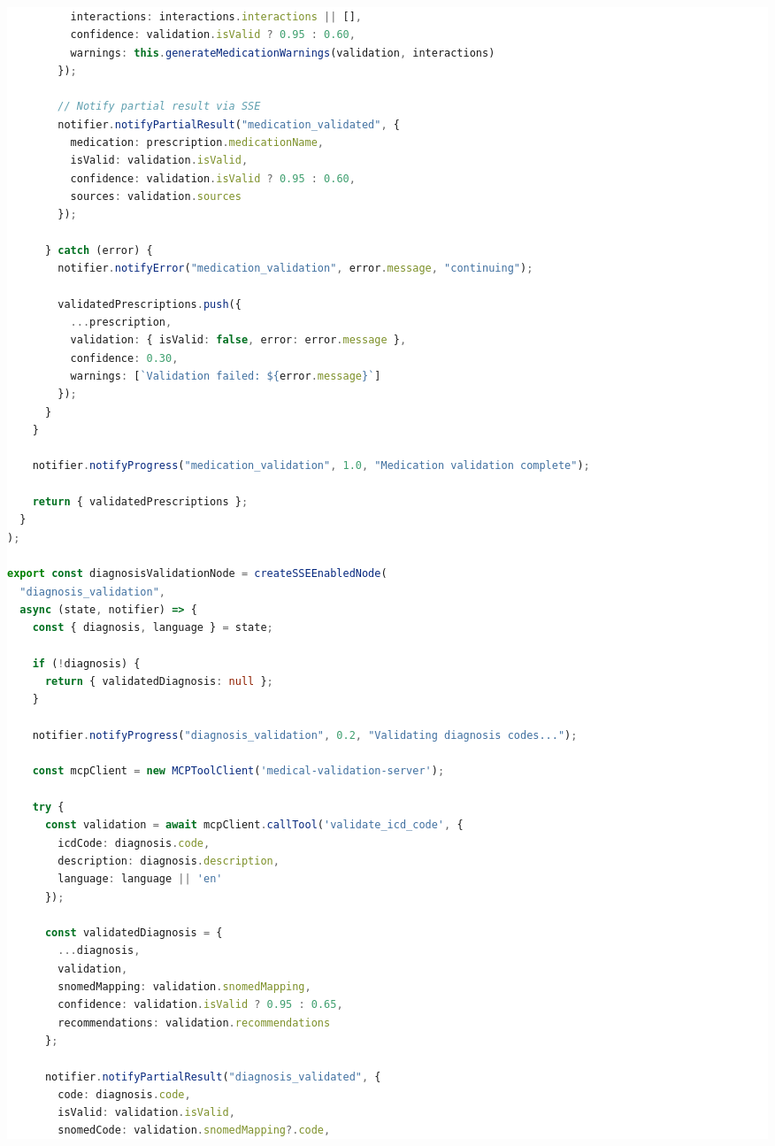 ```typescript
          interactions: interactions.interactions || [],
          confidence: validation.isValid ? 0.95 : 0.60,
          warnings: this.generateMedicationWarnings(validation, interactions)
        });
        
        // Notify partial result via SSE
        notifier.notifyPartialResult("medication_validated", {
          medication: prescription.medicationName,
          isValid: validation.isValid,
          confidence: validation.isValid ? 0.95 : 0.60,
          sources: validation.sources
        });
        
      } catch (error) {
        notifier.notifyError("medication_validation", error.message, "continuing");
        
        validatedPrescriptions.push({
          ...prescription,
          validation: { isValid: false, error: error.message },
          confidence: 0.30,
          warnings: [`Validation failed: ${error.message}`]
        });
      }
    }
    
    notifier.notifyProgress("medication_validation", 1.0, "Medication validation complete");
    
    return { validatedPrescriptions };
  }
);

export const diagnosisValidationNode = createSSEEnabledNode(
  "diagnosis_validation",
  async (state, notifier) => {
    const { diagnosis, language } = state;
    
    if (!diagnosis) {
      return { validatedDiagnosis: null };
    }
    
    notifier.notifyProgress("diagnosis_validation", 0.2, "Validating diagnosis codes...");
    
    const mcpClient = new MCPToolClient('medical-validation-server');
    
    try {
      const validation = await mcpClient.callTool('validate_icd_code', {
        icdCode: diagnosis.code,
        description: diagnosis.description,
        language: language || 'en'
      });
      
      const validatedDiagnosis = {
        ...diagnosis,
        validation,
        snomedMapping: validation.snomedMapping,
        confidence: validation.isValid ? 0.95 : 0.65,
        recommendations: validation.recommendations
      };
      
      notifier.notifyPartialResult("diagnosis_validated", {
        code: diagnosis.code,
        isValid: validation.isValid,
        snomedCode: validation.snomedMapping?.code,
```